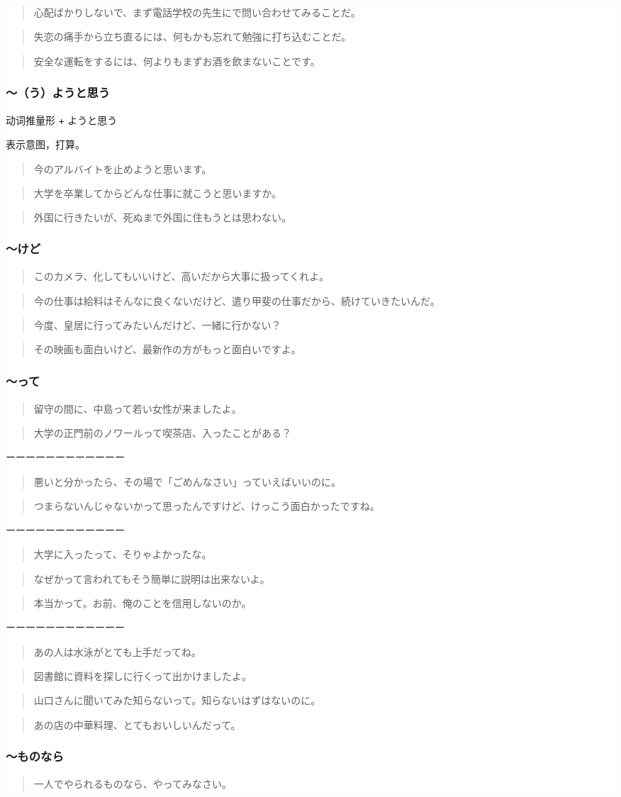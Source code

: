 > 心配ばかりしないで、まず電話学校の先生にで問い合わせてみることだ。

> 失恋の痛手から立ち直るには、何もかも忘れて勉強に打ち込むことだ。

> 安全な運転をするには、何よりもまずお酒を飲まないことです。

### ～（う）ようと思う

动词推量形 + ようと思う

表示意图，打算。

> 今のアルバイトを止めようと思います。

> 大学を卒業してからどんな仕事に就こうと思いますか。

> 外国に行きたいが、死ぬまで外国に住もうとは思わない。

### ～けど

> このカメラ、化してもいいけど、高いだから大事に扱ってくれよ。

> 今の仕事は給料はそんなに良くないだけど、遣り甲斐の仕事だから、続けていきたいんだ。

> 今度、皇居に行ってみたいんだけど、一緒に行かない？

> その映画も面白いけど、最新作の方がもっと面白いですよ。 

### ～って

> 留守の間に、中島って若い女性が来ましたよ。

> 大学の正門前のノワールって喫茶店、入ったことがある？

ーーーーーーーーーーーー

> 悪いと分かったら、その場で「ごめんなさい」っていえばいいのに。

> つまらないんじゃないかって思ったんですけど、けっこう面白かったですね。

ーーーーーーーーーーーー

> 大学に入ったって、そりゃよかったな。

> なぜかって言われてもそう簡単に説明は出来ないよ。

> 本当かって。お前、俺のことを信用しないのか。

ーーーーーーーーーーーー

> あの人は水泳がとても上手だってね。

> 図書館に資料を探しに行くって出かけましたよ。

> 山口さんに聞いてみた知らないって。知らないはずはないのに。

> あの店の中華料理、とてもおいしいんだって。

### ～ものなら

> 一人でやられるものなら、やってみなさい。
